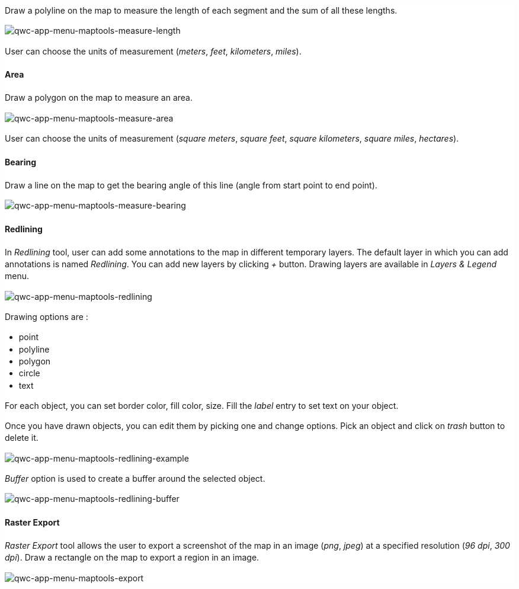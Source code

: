 Draw a polyline on the map to measure the length of each segment and the sum of all these lengths.

![qwc-app-menu-maptools-measure-length](images/userguide/qwc-menu-maptools-measure-length.png)

User can choose the units of measurement (*meters*, *feet*, *kilometers*, *miles*).

#### Area

Draw a polygon on the map to measure an area.

![qwc-app-menu-maptools-measure-area](images/userguide/qwc-menu-maptools-measure-area.png)

User can choose the units of measurement (*square meters*, *square feet*, *square kilometers*, *square miles*, *hectares*).

#### Bearing

Draw a line on the map to get the bearing angle of this line (angle from start point to end point).

![qwc-app-menu-maptools-measure-bearing](images/userguide/qwc-menu-maptools-measure-bearing.png)

#### Redlining

In *Redlining* tool, user can add some annotations to the map in different temporary layers. The default layer in which you can add annotations is named *Redlining*. You can add new layers by clicking *+* button. Drawing layers are available in *Layers & Legend* menu.

![qwc-app-menu-maptools-redlining](images/userguide/qwc-menu-maptools-redlining.png)

Drawing options are :
* point
* polyline
* polygon
* circle
* text

For each object, you can set border color, fill color, size. Fill the *label* entry to set text on your object.

Once you have drawn objects, you can edit them by picking one and change options. Pick an object and click on *trash* button to delete it.

![qwc-app-menu-maptools-redlining-example](images/userguide/qwc-menu-maptools-redlining-example.png)

*Buffer* option is used to create a buffer around the selected object.

![qwc-app-menu-maptools-redlining-buffer](images/userguide/qwc-menu-maptools-redlining-buffer.png)

#### Raster Export

*Raster Export* tool allows the user to export a screenshot of the map in an image (*png*, *jpeg*) at a specified resolution (*96 dpi*, *300 dpi*). Draw a rectangle on the map to export a region in an image.

![qwc-app-menu-maptools-export](images/userguide/qwc-menu-maptools-export.png)
